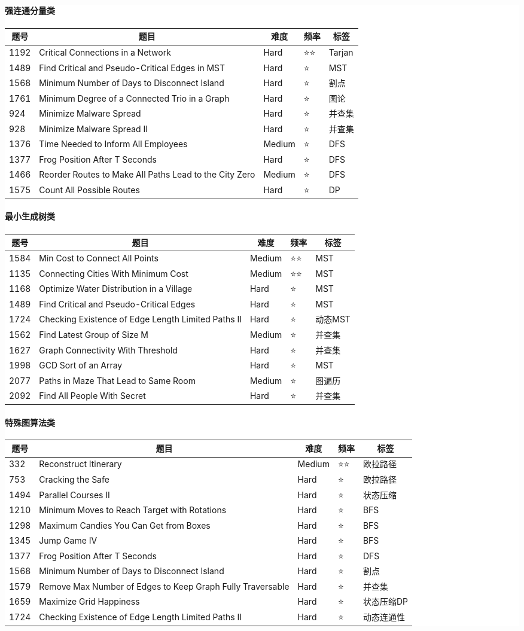 #### 强连通分量类
| 题号 | 题目 | 难度 | 频率 | 标签 |
|------|------|------|------|------|
| 1192 | Critical Connections in a Network | Hard | ⭐⭐ | Tarjan |
| 1489 | Find Critical and Pseudo-Critical Edges in MST | Hard | ⭐ | MST |
| 1568 | Minimum Number of Days to Disconnect Island | Hard | ⭐ | 割点 |
| 1761 | Minimum Degree of a Connected Trio in a Graph | Hard | ⭐ | 图论 |
| 924 | Minimize Malware Spread | Hard | ⭐ | 并查集 |
| 928 | Minimize Malware Spread II | Hard | ⭐ | 并查集 |
| 1376 | Time Needed to Inform All Employees | Medium | ⭐ | DFS |
| 1377 | Frog Position After T Seconds | Hard | ⭐ | DFS |
| 1466 | Reorder Routes to Make All Paths Lead to the City Zero | Medium | ⭐ | DFS |
| 1575 | Count All Possible Routes | Hard | ⭐ | DP |

#### 最小生成树类
| 题号 | 题目 | 难度 | 频率 | 标签 |
|------|------|------|------|------|
| 1584 | Min Cost to Connect All Points | Medium | ⭐⭐ | MST |
| 1135 | Connecting Cities With Minimum Cost | Medium | ⭐⭐ | MST |
| 1168 | Optimize Water Distribution in a Village | Hard | ⭐ | MST |
| 1489 | Find Critical and Pseudo-Critical Edges | Hard | ⭐ | MST |
| 1724 | Checking Existence of Edge Length Limited Paths II | Hard | ⭐ | 动态MST |
| 1562 | Find Latest Group of Size M | Medium | ⭐ | 并查集 |
| 1627 | Graph Connectivity With Threshold | Hard | ⭐ | 并查集 |
| 1998 | GCD Sort of an Array | Hard | ⭐ | MST |
| 2077 | Paths in Maze That Lead to Same Room | Medium | ⭐ | 图遍历 |
| 2092 | Find All People With Secret | Hard | ⭐ | 并查集 |

#### 特殊图算法类
| 题号 | 题目 | 难度 | 频率 | 标签 |
|------|------|------|------|------|
| 332 | Reconstruct Itinerary | Medium | ⭐⭐ | 欧拉路径 |
| 753 | Cracking the Safe | Hard | ⭐ | 欧拉路径 |
| 1494 | Parallel Courses II | Hard | ⭐ | 状态压缩 |
| 1210 | Minimum Moves to Reach Target with Rotations | Hard | ⭐ | BFS |
| 1298 | Maximum Candies You Can Get from Boxes | Hard | ⭐ | BFS |
| 1345 | Jump Game IV | Hard | ⭐ | BFS |
| 1377 | Frog Position After T Seconds | Hard | ⭐ | DFS |
| 1568 | Minimum Number of Days to Disconnect Island | Hard | ⭐ | 割点 |
| 1579 | Remove Max Number of Edges to Keep Graph Fully Traversable | Hard | ⭐ | 并查集 |
| 1659 | Maximize Grid Happiness | Hard | ⭐ | 状态压缩DP |
| 1724 | Checking Existence of Edge Length Limited Paths II | Hard | ⭐ | 动态连通性 |